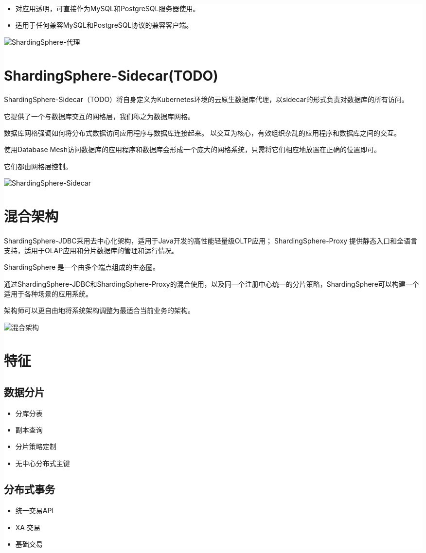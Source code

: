 - 对应用透明，可直接作为MySQL和PostgreSQL服务器使用。

- 适用于任何兼容MySQL和PostgreSQL协议的兼容客户端。

![ShardingSphere-代理](https://camo.githubusercontent.com/e196be3c6932cf377d864a25cce1e5a429bf88e5c3017b7eeb3a75bf9fbb145b/68747470733a2f2f7368617264696e677370686572652e6170616368652e6f72672f646f63756d656e742f63757272656e742f696d672f7368617264696e677370686572652d70726f78792d62726965662e706e67)

# ShardingSphere-Sidecar(TODO)

ShardingSphere-Sidecar（TODO）将自身定义为Kubernetes环境的云原生数据库代理，以sidecar的形式负责对数据库的所有访问。 

它提供了一个与数据库交互的网格层，我们称之为数据库网格。

数据库网格强调如何将分布式数据访问应用程序与数据库连接起来。 以交互为核心，有效组织杂乱的应用程序和数据库之间的交互。 

使用Database Mesh访问数据库的应用程序和数据库会形成一个庞大的网格系统，只需将它们相应地放置在正确的位置即可。 

它们都由网格层控制。

![ShardingSphere-Sidecar](https://camo.githubusercontent.com/351e403785d13c80cb1f7d4b8bc22dbbc8363faaead96746a9202a7b80ecae9a/68747470733a2f2f7368617264696e677370686572652e6170616368652e6f72672f646f63756d656e742f63757272656e742f696d672f7368617264696e677370686572652d736964656361722d62726965662e706e67)

# 混合架构

ShardingSphere-JDBC采用去中心化架构，适用于Java开发的高性能轻量级OLTP应用； ShardingSphere-Proxy 提供静态入口和全语言支持，适用于OLAP应用和分片数据库的管理和运行情况。

ShardingSphere 是一个由多个端点组成的生态圈。 

通过ShardingSphere-JDBC和ShardingSphere-Proxy的混合使用，以及同一个注册中心统一的分片策略，ShardingSphere可以构建一个适用于各种场景的应用系统。 

架构师可以更自由地将系统架构调整为最适合当前业务的架构。

![混合架构](https://camo.githubusercontent.com/7b7f38eee5154190822c1e5195885a534ac0e621b1a6bbcf7cb88b8348385abd/68747470733a2f2f7368617264696e677370686572652e6170616368652e6f72672f646f63756d656e742f63757272656e742f696d672f7368617264696e677370686572652d6879627269642e706e67)


# 特征

## 数据分片

- 分库分表

- 副本查询

- 分片策略定制

- 无中心分布式主键

## 分布式事务

- 统一交易API

- XA 交易

- 基础交易
